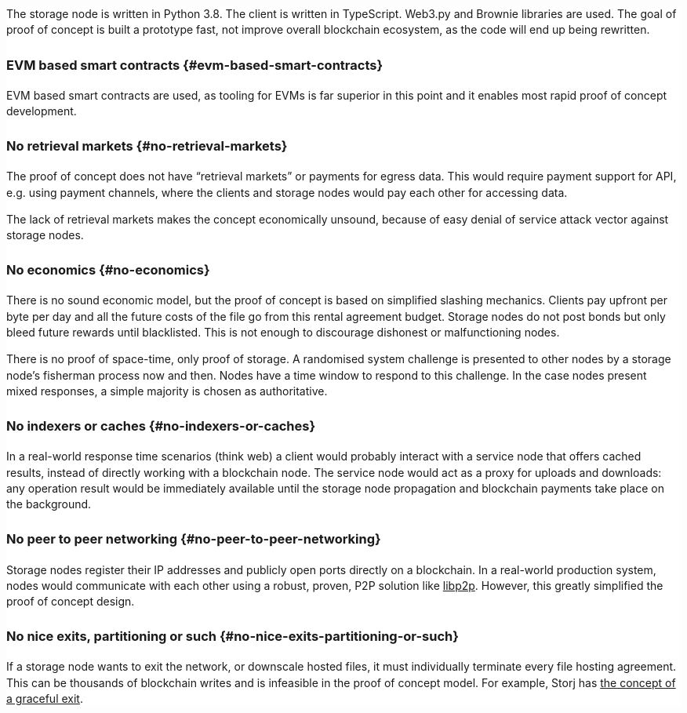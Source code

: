 The storage node is written in Python 3.8. The client is written in TypeScript. Web3.py and Brownie libraries are used. The goal of proof of concept is built a prototype fast, not improve overall blockchain ecosystem, as the code will end up being rewritten.
### EVM based smart contracts {#evm-based-smart-contracts}

EVM based smart contracts are used, as tooling for EVMs is far superior in this point and it enables most rapid proof of concept development.
### No retrieval markets {#no-retrieval-markets}

The proof of concept does not have “retrieval markets” or payments for egress data. This would require payment support for API, e.g. using payment channels, where the clients and storage nodes would pay each other for accessing data.

The lack of retrieval markets makes the concept economically unsound, because of easy denial of service attack vector against storage nodes.


### No economics {#no-economics}

There is no sound economic model, but the proof of concept is based on simplified slashing mechanics. Clients pay upfront per byte per day and all the future costs of the file go from this rental agreement budget. Storage nodes do not post bonds but only bleed future rewards until blacklisted. This is not enough to discourage dishonest or malfunctioning nodes.

There is no proof of space-time, only proof of storage. A randomised system challenge is presented to other nodes by a storage node’s fisherman process now and then. Nodes have a time window to respond to this challenge. In the case nodes present mixed responses, a simple majority is chosen as authoritative.


### No indexers or caches {#no-indexers-or-caches}

In a real-world response time scenarios (think web) a client would probably interact with a service node that offers cached results, instead of directly working with a blockchain node. The service node would act as a proxy for uploads and downloads: any operation result would be immediately available until the storage node propagation and blockchain payments take place on the background.


### No peer to peer networking {#no-peer-to-peer-networking}

Storage nodes register their IP addresses and publicly open ports directly on a blockchain. In a real-world production system, nodes would communicate with each other using a robust, proven, P2P solution like [libp2p](https://support.storj.io/hc/en-us/articles/360039432051-Graceful-Exit-Guide). However, this greatly simplified the proof of concept design.


### No nice exits, partitioning or such {#no-nice-exits-partitioning-or-such}

If a storage node wants to exit the network, or downscale hosted files, it must individually terminate every file hosting agreement. This can be thousands of blockchain writes and is infeasible in the proof of concept model.  For example, Storj has [the concept of a graceful exit](https://support.storj.io/hc/en-us/articles/360039432051-Graceful-Exit-Guide).
